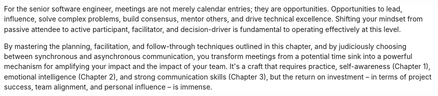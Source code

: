 For the senior software engineer, meetings are not merely calendar entries; they are opportunities. Opportunities to lead, influence, solve complex problems, build consensus, mentor others, and drive technical excellence. Shifting your mindset from passive attendee to active participant, facilitator, and decision-driver is fundamental to operating effectively at this level.

By mastering the planning, facilitation, and follow-through techniques outlined in this chapter, and by judiciously choosing between synchronous and asynchronous communication, you transform meetings from a potential time sink into a powerful mechanism for amplifying your impact and the impact of your team. It's a craft that requires practice, self-awareness (Chapter 1), emotional intelligence (Chapter 2), and strong communication skills (Chapter 3), but the return on investment – in terms of project success, team alignment, and personal influence – is immense.
